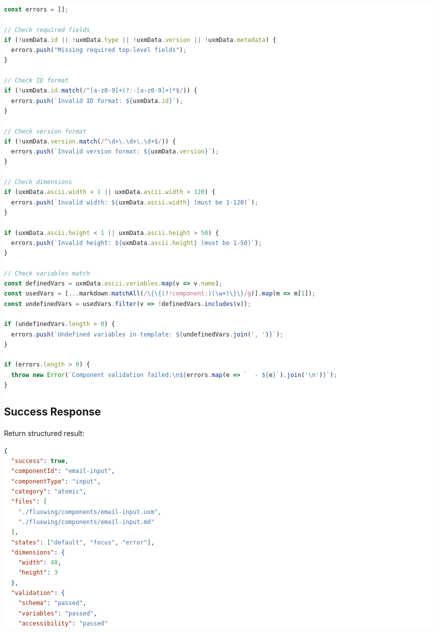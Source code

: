 ```typescript
const errors = [];

// Check required fields
if (!uxmData.id || !uxmData.type || !uxmData.version || !uxmData.metadata) {
  errors.push("Missing required top-level fields");
}

// Check ID format
if (!uxmData.id.match(/^[a-z0-9]+(?:-[a-z0-9]+)*$/)) {
  errors.push(`Invalid ID format: ${uxmData.id}`);
}

// Check version format
if (!uxmData.version.match(/^\d+\.\d+\.\d+$/)) {
  errors.push(`Invalid version format: ${uxmData.version}`);
}

// Check dimensions
if (uxmData.ascii.width < 1 || uxmData.ascii.width > 120) {
  errors.push(`Invalid width: ${uxmData.ascii.width} (must be 1-120)`);
}

if (uxmData.ascii.height < 1 || uxmData.ascii.height > 50) {
  errors.push(`Invalid height: ${uxmData.ascii.height} (must be 1-50)`);
}

// Check variables match
const definedVars = uxmData.ascii.variables.map(v => v.name);
const usedVars = [...markdown.matchAll(/\{\{(?!component:)(\w+)\}\}/g)].map(m => m[1]);
const undefinedVars = usedVars.filter(v => !definedVars.includes(v));

if (undefinedVars.length > 0) {
  errors.push(`Undefined variables in template: ${undefinedVars.join(', ')}`);
}

if (errors.length > 0) {
  throw new Error(`Component validation failed:\n${errors.map(e => `  - ${e}`).join('\n')}`);
}
```

## Success Response

Return structured result:

```json
{
  "success": true,
  "componentId": "email-input",
  "componentType": "input",
  "category": "atomic",
  "files": [
    "./fluxwing/components/email-input.uxm",
    "./fluxwing/components/email-input.md"
  ],
  "states": ["default", "focus", "error"],
  "dimensions": {
    "width": 40,
    "height": 3
  },
  "validation": {
    "schema": "passed",
    "variables": "passed",
    "accessibility": "passed"
```